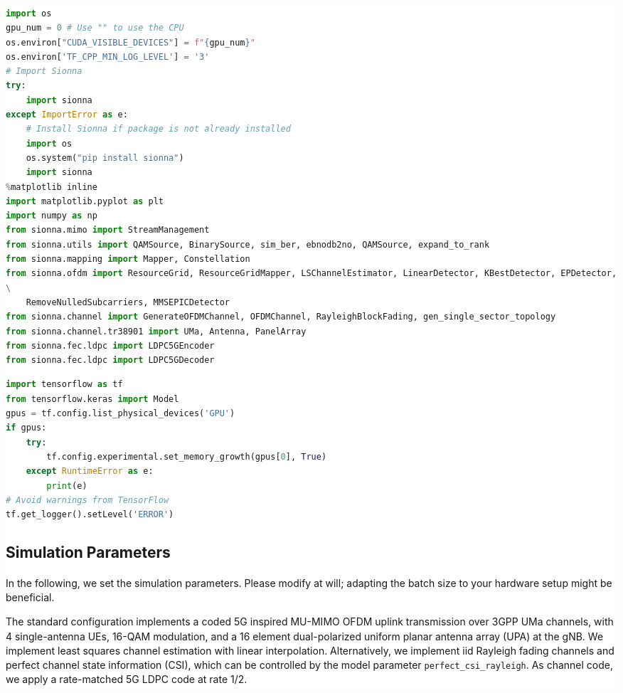 
```python
import os
gpu_num = 0 # Use "" to use the CPU
os.environ["CUDA_VISIBLE_DEVICES"] = f"{gpu_num}"
os.environ['TF_CPP_MIN_LOG_LEVEL'] = '3'
# Import Sionna
try:
    import sionna
except ImportError as e:
    # Install Sionna if package is not already installed
    import os
    os.system("pip install sionna")
    import sionna
%matplotlib inline
import matplotlib.pyplot as plt
import numpy as np
from sionna.mimo import StreamManagement
from sionna.utils import QAMSource, BinarySource, sim_ber, ebnodb2no, QAMSource, expand_to_rank
from sionna.mapping import Mapper, Constellation
from sionna.ofdm import ResourceGrid, ResourceGridMapper, LSChannelEstimator, LinearDetector, KBestDetector, EPDetector, \
    RemoveNulledSubcarriers, MMSEPICDetector
from sionna.channel import GenerateOFDMChannel, OFDMChannel, RayleighBlockFading, gen_single_sector_topology
from sionna.channel.tr38901 import UMa, Antenna, PanelArray
from sionna.fec.ldpc import LDPC5GEncoder
from sionna.fec.ldpc import LDPC5GDecoder
```

```python
import tensorflow as tf
from tensorflow.keras import Model
gpus = tf.config.list_physical_devices('GPU')
if gpus:
    try:
        tf.config.experimental.set_memory_growth(gpus[0], True)
    except RuntimeError as e:
        print(e)
# Avoid warnings from TensorFlow
tf.get_logger().setLevel('ERROR')
```

## Simulation Parameters

In the following, we set the simulation parameters. Please modify at will; adapting the batch size to your hardware setup might be beneficial.

The standard configuration implements a coded 5G inspired MU-MIMO OFDM uplink transmission over 3GPP UMa channels, with 4 single-antenna UEs, 16-QAM modulation, and a 16 element dual-polarized uniform planar antenna array (UPA) at the gNB. We implement least squares channel estimation with linear interpolation. Alternatively, we implement iid Rayleigh fading channels and perfect channel state information (CSI), which can be controlled by the model parameter `perfect_csi_rayleigh`. As channel
code, we apply a rate-matched 5G LDPC code at rate 1/2.
